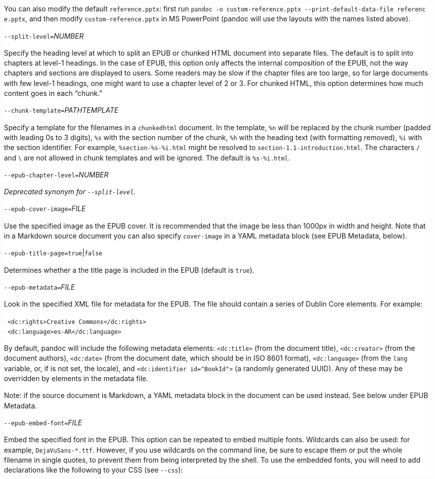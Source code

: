 You can also modify the default `reference.pptx`: first run `pandoc -o custom-reference.pptx --print-default-data-file reference.pptx`, and then modify `custom-reference.pptx` in MS PowerPoint (pandoc will use the layouts with the names listed above).

`--split-level=`_NUMBER_

Specify the heading level at which to split an EPUB or chunked HTML document into separate files. The default is to split into chapters at level-1 headings. In the case of EPUB, this option only affects the internal composition of the EPUB, not the way chapters and sections are displayed to users. Some readers may be slow if the chapter files are too large, so for large documents with few level-1 headings, one might want to use a chapter level of 2 or 3. For chunked HTML, this option determines how much content goes in each “chunk.”

`--chunk-template=`_PATHTEMPLATE_

Specify a template for the filenames in a `chunkedhtml` document. In the template, `%n` will be replaced by the chunk number (padded with leading 0s to 3 digits), `%s` with the section number of the chunk, `%h` with the heading text (with formatting removed), `%i` with the section identifier. For example, `%section-%s-%i.html` might be resolved to `section-1.1-introduction.html`. The characters `/` and `\` are not allowed in chunk templates and will be ignored. The default is `%s-%i.html`.

`--epub-chapter-level=`_NUMBER_

_Deprecated synonym for `--split-level`._

`--epub-cover-image=`_FILE_

Use the specified image as the EPUB cover. It is recommended that the image be less than 1000px in width and height. Note that in a Markdown source document you can also specify `cover-image` in a YAML metadata block (see EPUB Metadata, below).

`--epub-title-page=true`|`false`

Determines whether a the title page is included in the EPUB (default is `true`).

`--epub-metadata=`_FILE_

Look in the specified XML file for metadata for the EPUB. The file should contain a series of Dublin Core elements. For example:

     <dc:rights>Creative Commons</dc:rights>
     <dc:language>es-AR</dc:language>

By default, pandoc will include the following metadata elements: `<dc:title>` (from the document title), `<dc:creator>` (from the document authors), `<dc:date>` (from the document date, which should be in ISO 8601 format), `<dc:language>` (from the `lang` variable, or, if is not set, the locale), and `<dc:identifier id="BookId">` (a randomly generated UUID). Any of these may be overridden by elements in the metadata file.

Note: if the source document is Markdown, a YAML metadata block in the document can be used instead. See below under EPUB Metadata.

`--epub-embed-font=`_FILE_

Embed the specified font in the EPUB. This option can be repeated to embed multiple fonts. Wildcards can also be used: for example, `DejaVuSans-*.ttf`. However, if you use wildcards on the command line, be sure to escape them or put the whole filename in single quotes, to prevent them from being interpreted by the shell. To use the embedded fonts, you will need to add declarations like the following to your CSS (see `--css`):
